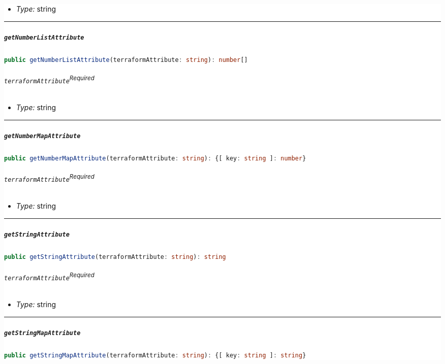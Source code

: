 - *Type:* string

---

##### `getNumberListAttribute` <a name="getNumberListAttribute" id="@cdktf/provider-snowflake.stream.Stream.getNumberListAttribute"></a>

```typescript
public getNumberListAttribute(terraformAttribute: string): number[]
```

###### `terraformAttribute`<sup>Required</sup> <a name="terraformAttribute" id="@cdktf/provider-snowflake.stream.Stream.getNumberListAttribute.parameter.terraformAttribute"></a>

- *Type:* string

---

##### `getNumberMapAttribute` <a name="getNumberMapAttribute" id="@cdktf/provider-snowflake.stream.Stream.getNumberMapAttribute"></a>

```typescript
public getNumberMapAttribute(terraformAttribute: string): {[ key: string ]: number}
```

###### `terraformAttribute`<sup>Required</sup> <a name="terraformAttribute" id="@cdktf/provider-snowflake.stream.Stream.getNumberMapAttribute.parameter.terraformAttribute"></a>

- *Type:* string

---

##### `getStringAttribute` <a name="getStringAttribute" id="@cdktf/provider-snowflake.stream.Stream.getStringAttribute"></a>

```typescript
public getStringAttribute(terraformAttribute: string): string
```

###### `terraformAttribute`<sup>Required</sup> <a name="terraformAttribute" id="@cdktf/provider-snowflake.stream.Stream.getStringAttribute.parameter.terraformAttribute"></a>

- *Type:* string

---

##### `getStringMapAttribute` <a name="getStringMapAttribute" id="@cdktf/provider-snowflake.stream.Stream.getStringMapAttribute"></a>

```typescript
public getStringMapAttribute(terraformAttribute: string): {[ key: string ]: string}
```
